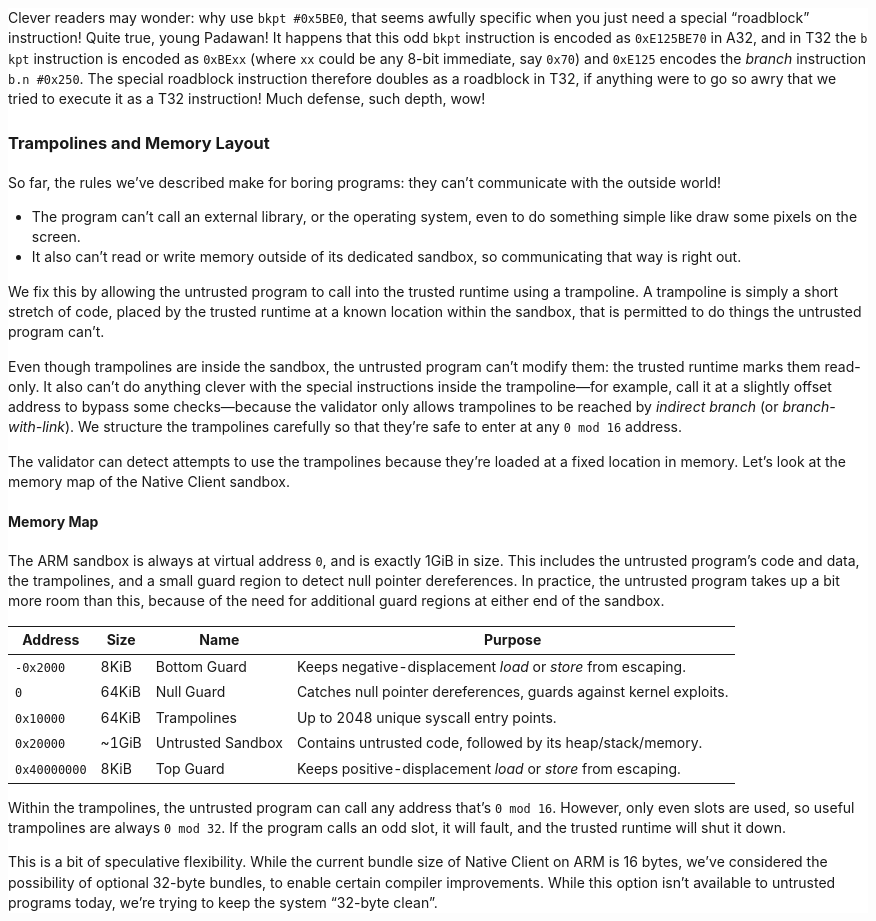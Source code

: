 Clever readers may wonder: why use `bkpt #0x5BE0`, that seems awfully specific when you just need a special “roadblock” instruction! Quite true, young Padawan! It happens that this odd `bkpt` instruction is encoded as `0xE125BE70` in A32, and in T32 the `bkpt` instruction is encoded as `0xBExx` (where `xx` could be any 8-bit immediate, say `0x70`) and `0xE125` encodes the *branch* instruction `b.n #0x250`. The special roadblock instruction therefore doubles as a roadblock in T32, if anything were to go so awry that we tried to execute it as a T32 instruction! Much defense, such depth, wow!

### Trampolines and Memory Layout

So far, the rules we’ve described make for boring programs: they can’t communicate with the outside world!

-   The program can’t call an external library, or the operating system, even to do something simple like draw some pixels on the screen.
-   It also can’t read or write memory outside of its dedicated sandbox, so communicating that way is right out.

We fix this by allowing the untrusted program to call into the trusted runtime using a trampoline. A trampoline is simply a short stretch of code, placed by the trusted runtime at a known location within the sandbox, that is permitted to do things the untrusted program can’t.

Even though trampolines are inside the sandbox, the untrusted program can’t modify them: the trusted runtime marks them read-only. It also can’t do anything clever with the special instructions inside the trampoline—for example, call it at a slightly offset address to bypass some checks—because the validator only allows trampolines to be reached by *indirect branch* (or *branch-with-link*). We structure the trampolines carefully so that they’re safe to enter at any `0 mod 16` address.

The validator can detect attempts to use the trampolines because they’re loaded at a fixed location in memory. Let’s look at the memory map of the Native Client sandbox.

#### Memory Map

The ARM sandbox is always at virtual address `0`, and is exactly 1GiB in size. This includes the untrusted program’s code and data, the trampolines, and a small guard region to detect null pointer dereferences. In practice, the untrusted program takes up a bit more room than this, because of the need for additional guard regions at either end of the sandbox.

<table><thead><tr class="header"><th>Address</th><th>Size</th><th>Name</th><th>Purpose</th></tr></thead><tbody><tr class="odd"><td><code>-0x2000</code></td><td>8KiB</td><td>Bottom Guard</td><td>Keeps negative-displacement <em>load</em> or <em>store</em> from escaping.</td></tr><tr class="even"><td><code>0</code></td><td>64KiB</td><td>Null Guard</td><td>Catches null pointer dereferences, guards against kernel exploits.</td></tr><tr class="odd"><td><code>0x10000</code></td><td>64KiB</td><td>Trampolines</td><td>Up to 2048 unique syscall entry points.</td></tr><tr class="even"><td><code>0x20000</code></td><td>~1GiB</td><td>Untrusted Sandbox</td><td>Contains untrusted code, followed by its heap/stack/memory.</td></tr><tr class="odd"><td><code>0x40000000</code></td><td>8KiB</td><td>Top Guard</td><td>Keeps positive-displacement <em>load</em> or <em>store</em> from escaping.</td></tr></tbody></table>

Within the trampolines, the untrusted program can call any address that’s `0 mod 16`. However, only even slots are used, so useful trampolines are always `0 mod 32`. If the program calls an odd slot, it will fault, and the trusted runtime will shut it down.

This is a bit of speculative flexibility. While the current bundle size of Native Client on ARM is 16 bytes, we’ve considered the possibility of optional 32-byte bundles, to enable certain compiler improvements. While this option isn’t available to untrusted programs today, we’re trying to keep the system “32-byte clean”.
